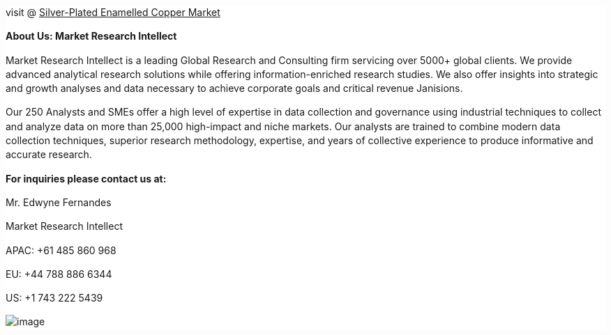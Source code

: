 visit&nbsp;@</strong>&nbsp;</span><span class="font-[700]"><a href="https://www.marketresearchintellect.com/product/global-silver-plated-enamelled-copper-market/?utm_source=Linkedin&utm_medium=848" target="_blank" data-tracking-control-name="article-ssr-frontend-pulse_little-text-block" data-tracking-will-navigate="" data-test-link="">Silver-Plated Enamelled Copper Market</a></span></p><p><strong><span class="font-[700]">About Us: Market Research Intellect</span></strong></p><p><span class="">Market Research Intellect is a leading Global Research and Consulting firm servicing over 5000+ global clients. We provide advanced analytical research solutions while offering information-enriched research studies.&nbsp;</span>We also offer insights into strategic and growth analyses and data necessary to achieve corporate goals and critical revenue Janisions.</p><p><span class="">Our 250 Analysts and SMEs offer a high level of expertise in data collection and governance using industrial techniques to collect and analyze data on more than 25,000 high-impact and niche markets. Our analysts are trained to combine modern data collection techniques, superior research methodology, expertise, and years of collective experience to produce informative and accurate research.</span></p><p><strong>For inquiries please contact us at:</strong></p><p>Mr. Edwyne Fernandes</p><p>Market Research Intellect</p><p>APAC: +61 485 860 968</p><p>EU: +44 788 886 6344</p><p>US: +1 743 222 5439</p>
![image](https://github.com/user-attachments/assets/b9411438-befd-4ef9-95c3-da495fa133e6)

